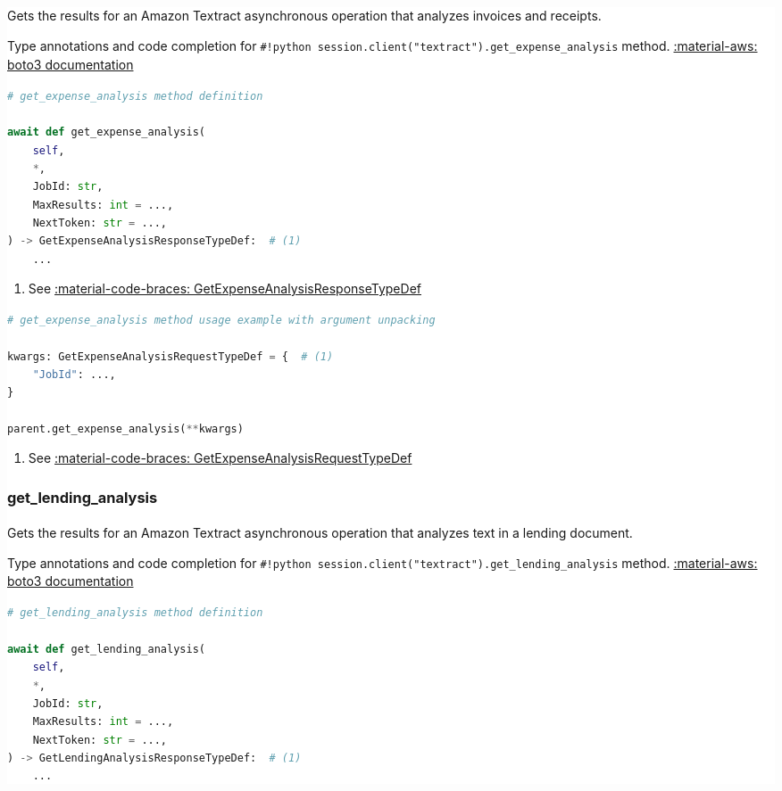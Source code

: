 Gets the results for an Amazon Textract asynchronous operation that analyzes
invoices and receipts.

Type annotations and code completion for `#!python session.client("textract").get_expense_analysis` method.
[:material-aws: boto3 documentation](https://boto3.amazonaws.com/v1/documentation/api/latest/reference/services/textract.html#Textract.Client)

```python
# get_expense_analysis method definition

await def get_expense_analysis(
    self,
    *,
    JobId: str,
    MaxResults: int = ...,
    NextToken: str = ...,
) -> GetExpenseAnalysisResponseTypeDef:  # (1)
    ...
```

1. See [:material-code-braces: GetExpenseAnalysisResponseTypeDef](./type_defs.md#getexpenseanalysisresponsetypedef)


```python
# get_expense_analysis method usage example with argument unpacking

kwargs: GetExpenseAnalysisRequestTypeDef = {  # (1)
    "JobId": ...,
}

parent.get_expense_analysis(**kwargs)
```

1. See [:material-code-braces: GetExpenseAnalysisRequestTypeDef](./type_defs.md#getexpenseanalysisrequesttypedef)

### get\_lending\_analysis

Gets the results for an Amazon Textract asynchronous operation that analyzes
text in a lending document.

Type annotations and code completion for `#!python session.client("textract").get_lending_analysis` method.
[:material-aws: boto3 documentation](https://boto3.amazonaws.com/v1/documentation/api/latest/reference/services/textract.html#Textract.Client)

```python
# get_lending_analysis method definition

await def get_lending_analysis(
    self,
    *,
    JobId: str,
    MaxResults: int = ...,
    NextToken: str = ...,
) -> GetLendingAnalysisResponseTypeDef:  # (1)
    ...
```

